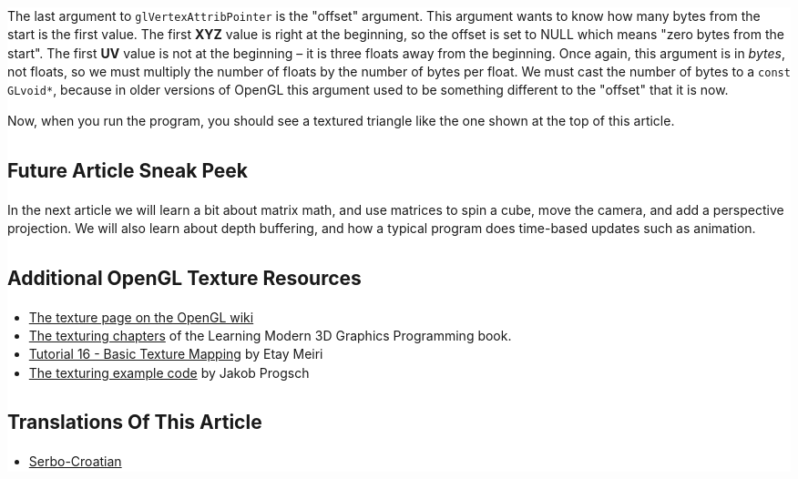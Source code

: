 The last argument to `glVertexAttribPointer` is the "offset" argument. This
argument wants to know how many bytes from the start is the first value. The
first **XYZ** value is right at the beginning, so the offset is set to NULL
which means "zero bytes from the start". The first **UV** value is not at the
beginning &ndash; it is three floats away from the beginning. Once again, this
argument is in *bytes*, not floats, so we must multiply the number of floats by
the number of bytes per float. We must cast the number of bytes to a `const
GLvoid*`, because in older versions of OpenGL this argument used to be
something different to the "offset" that it is now.

Now, when you run the program, you should see a textured triangle like the one
shown at the top of this article.

Future Article Sneak Peek
-------------------------

In the next article we will learn a bit about matrix math, and use matrices to
spin a cube, move the camera, and add a perspective projection. We will also
learn about depth buffering, and how a typical program does time-based updates
such as animation.

Additional OpenGL Texture Resources
-----------------------------------

 -  [The texture page on the OpenGL wiki][] 
 -  [The texturing chapters][] of the Learning Modern 3D Graphics Programming book.
 -  [Tutorial 16 - Basic Texture Mapping][] by Etay Meiri
 -  [The texturing example code][] by Jakob Progsch

Translations Of This Article
----------------------------
 -  [Serbo-Croatian][] 

[glUniform_]: http://www.opengl.org/sdk/docs/man/xhtml/glUniform.xml
[glVertexAttribPointer]: http://www.opengl.org/sdk/docs/man/xhtml/glVertexAttribPointer.xml
[glVertexAttrib*]: http://www.opengl.org/sdk/docs/man/xhtml/glVertexAttrib.xml
[Textures are not Pictures]: http://www.arcsynthesis.org/gltut/Texturing/Tutorial%2014.html
[Learning Modern 3D Graphics Programming]: http://www.arcsynthesis.org/gltut/
[stb_image]: https://github.com/nothings/stb
[Serbo-Croatian]: http://science.webhostinggeeks.com/Moderne-OpenGL02%E2%80%93Teksture
[The texturing example code]: https://github.com/progschj/OpenGL-Examples/blob/master/03texture.cpp
[Tutorial 16 - Basic Texture Mapping]: http://ogldev.atspace.co.uk/www/tutorial16/tutorial16.html
[The texturing chapters]: http://www.arcsynthesis.org/gltut/Texturing/Texturing.html
[The texture page on the OpenGL wiki]: http://www.opengl.org/wiki/Texture

